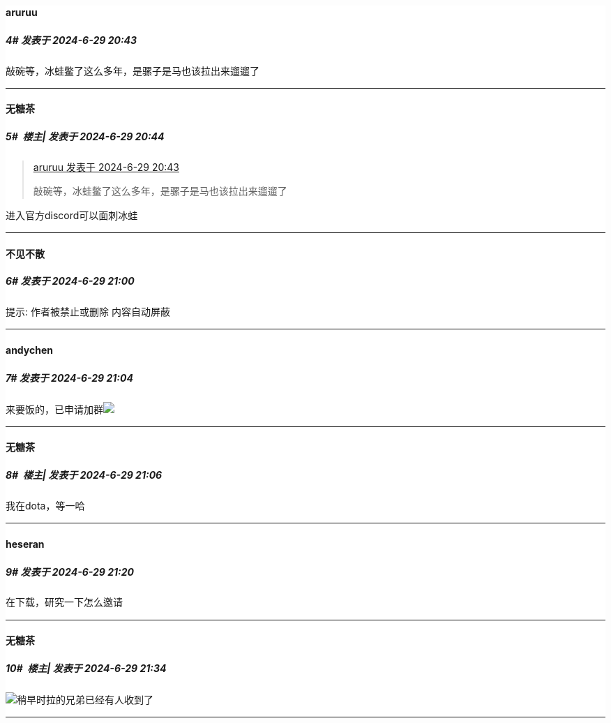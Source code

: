 ####  aruruu  
##### 4#       发表于 2024-6-29 20:43

敲碗等，冰蛙鳖了这么多年，是骡子是马也该拉出来遛遛了

*****

####  无糖茶  
##### 5#         楼主| 发表于 2024-6-29 20:44

<blockquote><a href="httphttps://bbs.saraba1st.com/2b/forum.php?mod=redirect&amp;goto=findpost&amp;pid=65426560&amp;ptid=2189483" target="_blank">aruruu 发表于 2024-6-29 20:43</a>

敲碗等，冰蛙鳖了这么多年，是骡子是马也该拉出来遛遛了</blockquote>
进入官方discord可以面刺冰蛙

*****

####  不见不散  
##### 6#       发表于 2024-6-29 21:00

提示: 作者被禁止或删除 内容自动屏蔽

*****

####  andychen  
##### 7#       发表于 2024-6-29 21:04

来要饭的，已申请加群<img src="https://static.saraba1st.com/image/smiley/face2017/067.png" referrerpolicy="no-referrer">

*****

####  无糖茶  
##### 8#         楼主| 发表于 2024-6-29 21:06

我在dota，等一哈

*****

####  heseran  
##### 9#       发表于 2024-6-29 21:20

在下载，研究一下怎么邀请

*****

####  无糖茶  
##### 10#         楼主| 发表于 2024-6-29 21:34

<img src="https://static.saraba1st.com/image/smiley/face2017/105.png" referrerpolicy="no-referrer">稍早时拉的兄弟已经有人收到了

*****
